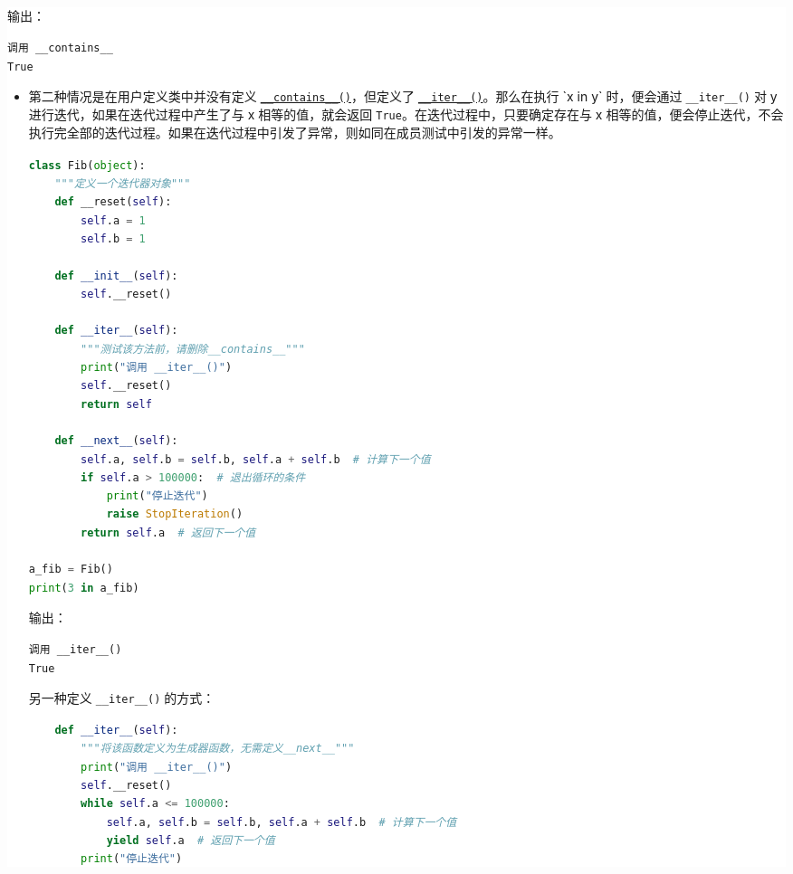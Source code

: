   输出：

  ```
  调用 __contains__
  True
  ```

- 第二种情况是在用户定义类中并没有定义 [`__contains__()`](https://docs.python.org/3.6/reference/datamodel.html#object.__contains__)，但定义了 [`__iter__()`](https://docs.python.org/3.6/reference/datamodel.html#object.__iter__)。那么在执行 `x in y` 时，便会通过 `__iter__()` 对 y 进行迭代，如果在迭代过程中产生了与 x 相等的值，就会返回 `True`。在迭代过程中，只要确定存在与 x 相等的值，便会停止迭代，不会执行完全部的迭代过程。如果在迭代过程中引发了异常，则如同在成员测试中引发的异常一样。

  ```python
  class Fib(object):
      """定义一个迭代器对象"""
      def __reset(self):
          self.a = 1
          self.b = 1
  
      def __init__(self):
          self.__reset()
  
      def __iter__(self):
          """测试该方法前，请删除__contains__"""
          print("调用 __iter__()")
          self.__reset()
          return self
  
      def __next__(self):
          self.a, self.b = self.b, self.a + self.b  # 计算下一个值
          if self.a > 100000:  # 退出循环的条件
              print("停止迭代")
              raise StopIteration()
          return self.a  # 返回下一个值
      
  a_fib = Fib()
  print(3 in a_fib)
  ```

  输出：

  ```
  调用 __iter__()
  True
  ```

  另一种定义 `__iter__()` 的方式：

  ```python
      def __iter__(self):
          """将该函数定义为生成器函数，无需定义__next__"""
          print("调用 __iter__()")
          self.__reset()
          while self.a <= 100000:
              self.a, self.b = self.b, self.a + self.b  # 计算下一个值
              yield self.a  # 返回下一个值
          print("停止迭代")
  ```
